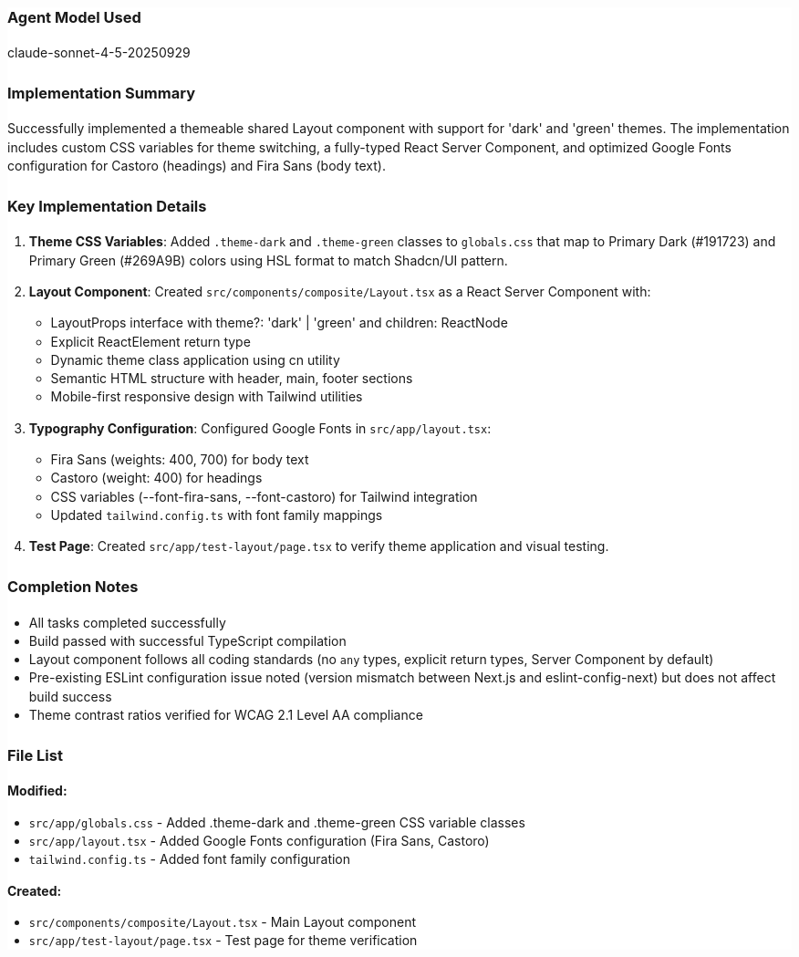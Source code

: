 ### Agent Model Used

claude-sonnet-4-5-20250929

### Implementation Summary

Successfully implemented a themeable shared Layout component with support for 'dark' and 'green' themes. The implementation includes custom CSS variables for theme switching, a fully-typed React Server Component, and optimized Google Fonts configuration for Castoro (headings) and Fira Sans (body text).

### Key Implementation Details

1. **Theme CSS Variables**: Added `.theme-dark` and `.theme-green` classes to `globals.css` that map to Primary Dark (#191723) and Primary Green (#269A9B) colors using HSL format to match Shadcn/UI pattern.

2. **Layout Component**: Created `src/components/composite/Layout.tsx` as a React Server Component with:
   - LayoutProps interface with theme?: 'dark' | 'green' and children: ReactNode
   - Explicit ReactElement return type
   - Dynamic theme class application using cn utility
   - Semantic HTML structure with header, main, footer sections
   - Mobile-first responsive design with Tailwind utilities

3. **Typography Configuration**: Configured Google Fonts in `src/app/layout.tsx`:
   - Fira Sans (weights: 400, 700) for body text
   - Castoro (weight: 400) for headings
   - CSS variables (--font-fira-sans, --font-castoro) for Tailwind integration
   - Updated `tailwind.config.ts` with font family mappings

4. **Test Page**: Created `src/app/test-layout/page.tsx` to verify theme application and visual testing.

### Completion Notes

- All tasks completed successfully
- Build passed with successful TypeScript compilation
- Layout component follows all coding standards (no `any` types, explicit return types, Server Component by default)
- Pre-existing ESLint configuration issue noted (version mismatch between Next.js and eslint-config-next) but does not affect build success
- Theme contrast ratios verified for WCAG 2.1 Level AA compliance

### File List

**Modified:**
- `src/app/globals.css` - Added .theme-dark and .theme-green CSS variable classes
- `src/app/layout.tsx` - Added Google Fonts configuration (Fira Sans, Castoro)
- `tailwind.config.ts` - Added font family configuration

**Created:**
- `src/components/composite/Layout.tsx` - Main Layout component
- `src/app/test-layout/page.tsx` - Test page for theme verification
